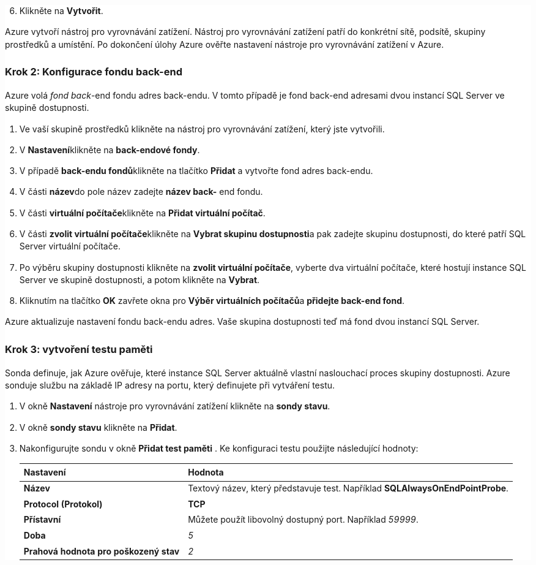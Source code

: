 6. Klikněte na **Vytvořit**. 

Azure vytvoří nástroj pro vyrovnávání zatížení. Nástroj pro vyrovnávání zatížení patří do konkrétní sítě, podsítě, skupiny prostředků a umístění. Po dokončení úlohy Azure ověřte nastavení nástroje pro vyrovnávání zatížení v Azure. 

### <a name="step-2-configure-the-back-end-pool"></a>Krok 2: Konfigurace fondu back-end
Azure volá *fond back*-end fondu adres back-endu. V tomto případě je fond back-end adresami dvou instancí SQL Server ve skupině dostupnosti. 

1. Ve vaší skupině prostředků klikněte na nástroj pro vyrovnávání zatížení, který jste vytvořili. 

2. V **Nastavení**klikněte na **back-endové fondy**.

3. V případě **back-endu fondů**klikněte na tlačítko **Přidat** a vytvořte fond adres back-endu. 

4. V části **název**do pole název zadejte **název back-** end fondu.

5. V části **virtuální počítače**klikněte na **Přidat virtuální počítač**. 

6. V části **zvolit virtuální počítače**klikněte na **Vybrat skupinu dostupnosti**a pak zadejte skupinu dostupnosti, do které patří SQL Server virtuální počítače.

7. Po výběru skupiny dostupnosti klikněte na **zvolit virtuální počítače**, vyberte dva virtuální počítače, které hostují instance SQL Server ve skupině dostupnosti, a potom klikněte na **Vybrat**. 

8. Kliknutím na tlačítko **OK** zavřete okna pro **Výběr virtuálních počítačů**a **přidejte back-end fond**. 

Azure aktualizuje nastavení fondu back-endu adres. Vaše skupina dostupnosti teď má fond dvou instancí SQL Server.

### <a name="step-3-create-a-probe"></a>Krok 3: vytvoření testu paměti
Sonda definuje, jak Azure ověřuje, které instance SQL Server aktuálně vlastní naslouchací proces skupiny dostupnosti. Azure sonduje službu na základě IP adresy na portu, který definujete při vytváření testu.

1. V okně **Nastavení** nástroje pro vyrovnávání zatížení klikněte na **sondy stavu**. 

2. V okně **sondy stavu** klikněte na **Přidat**.

3. Nakonfigurujte sondu v okně **Přidat test paměti** . Ke konfiguraci testu použijte následující hodnoty:

   | Nastavení | Hodnota |
   | --- | --- |
   | **Název** |Textový název, který představuje test. Například **SQLAlwaysOnEndPointProbe**. |
   | **Protocol (Protokol)** |**TCP** |
   | **Přístavní** |Můžete použít libovolný dostupný port. Například *59999*. |
   | **Doba** |*5* |
   | **Prahová hodnota pro poškozený stav** |*2* |
